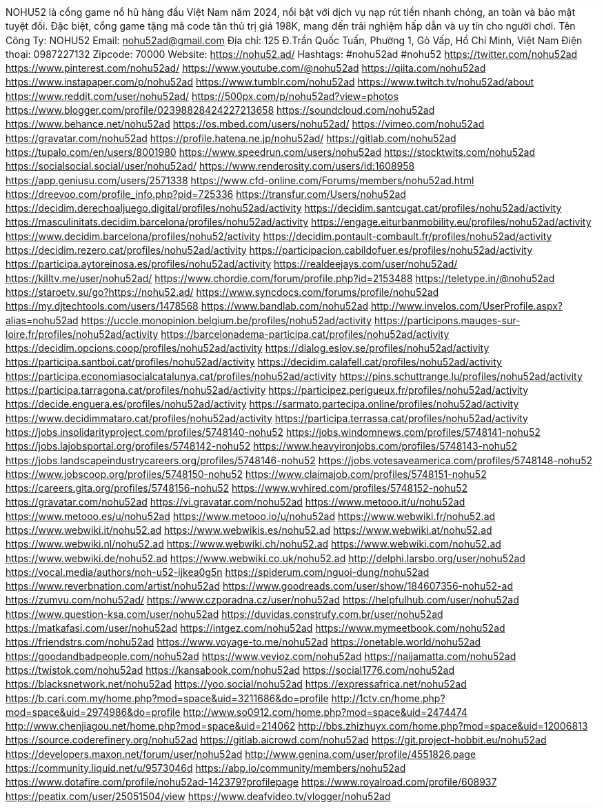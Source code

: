 NOHU52 là cổng game nổ hũ hàng đầu Việt Nam năm 2024, nổi bật với dịch vụ nạp rút tiền nhanh chóng, an toàn và bảo mật tuyệt đối. Đặc biệt, cổng game tặng mã code tân thủ trị giá 198K, mang đến trải nghiệm hấp dẫn và uy tín cho người chơi. Tên Công Ty: NOHU52 Email: nohu52ad@gmail.com Địa chỉ: 125 Đ.Trần Quốc Tuấn, Phường 1, Gò Vấp, Hồ Chí Minh, Việt Nam Điện thoại: 0987227132 Zipcode: 70000 Website: https://nohu52.ad/ Hashtags: #nohu52ad #nohu52 https://twitter.com/nohu52ad https://www.pinterest.com/nohu52ad/ https://www.youtube.com/@nohu52ad https://qiita.com/nohu52ad https://www.instapaper.com/p/nohu52ad https://www.tumblr.com/nohu52ad https://www.twitch.tv/nohu52ad/about https://www.reddit.com/user/nohu52ad/ https://500px.com/p/nohu52ad?view=photos https://www.blogger.com/profile/02398828424227213658 https://soundcloud.com/nohu52ad https://www.behance.net/nohu52ad https://os.mbed.com/users/nohu52ad/ https://vimeo.com/nohu52ad https://gravatar.com/nohu52ad https://profile.hatena.ne.jp/nohu52ad/ https://gitlab.com/nohu52ad https://tupalo.com/en/users/8001980 https://www.speedrun.com/users/nohu52ad https://stocktwits.com/nohu52ad https://socialsocial.social/user/nohu52ad/ https://www.renderosity.com/users/id:1608958 https://app.geniusu.com/users/2571338 https://www.cfd-online.com/Forums/members/nohu52ad.html https://dreevoo.com/profile_info.php?pid=725336 https://transfur.com/Users/nohu52ad https://decidim.derechoaljuego.digital/profiles/nohu52ad/activity https://decidim.santcugat.cat/profiles/nohu52ad/activity https://masculinitats.decidim.barcelona/profiles/nohu52ad/activity https://engage.eiturbanmobility.eu/profiles/nohu52ad/activity https://www.decidim.barcelona/profiles/nohu52/activity https://decidim.pontault-combault.fr/profiles/nohu52ad/activity https://decidim.rezero.cat/profiles/nohu52ad/activity https://participacion.cabildofuer.es/profiles/nohu52ad/activity https://participa.aytoreinosa.es/profiles/nohu52ad/activity https://realdeejays.com/user/nohu52ad/ https://killtv.me/user/nohu52ad/ https://www.chordie.com/forum/profile.php?id=2153488 https://teletype.in/@nohu52ad https://staroetv.su/go?https://nohu52.ad/ https://www.syncdocs.com/forums/profile/nohu52ad https://my.djtechtools.com/users/1478568 https://www.bandlab.com/nohu52ad http://www.invelos.com/UserProfile.aspx?alias=nohu52ad https://uccle.monopinion.belgium.be/profiles/nohu52ad/activity https://participons.mauges-sur-loire.fr/profiles/nohu52ad/activity https://barcelonadema-participa.cat/profiles/nohu52ad/activity https://decidim.opcions.coop/profiles/nohu52ad/activity https://dialog.eslov.se/profiles/nohu52ad/activity https://participa.santboi.cat/profiles/nohu52ad/activity https://decidim.calafell.cat/profiles/nohu52ad/activity https://participa.economiasocialcatalunya.cat/profiles/nohu52ad/activity https://pins.schuttrange.lu/profiles/nohu52ad/activity https://participa.tarragona.cat/profiles/nohu52ad/activity https://participez.perigueux.fr/profiles/nohu52ad/activity https://decide.enguera.es/profiles/nohu52ad/activity https://sarmato.partecipa.online/profiles/nohu52ad/activity https://www.decidimmataro.cat/profiles/nohu52ad/activity https://participa.terrassa.cat/profiles/nohu52ad/activity https://jobs.insolidarityproject.com/profiles/5748140-nohu52 https://jobs.windomnews.com/profiles/5748141-nohu52 https://jobs.lajobsportal.org/profiles/5748142-nohu52 https://www.heavyironjobs.com/profiles/5748143-nohu52 https://jobs.landscapeindustrycareers.org/profiles/5748146-nohu52 https://jobs.votesaveamerica.com/profiles/5748148-nohu52 https://www.jobscoop.org/profiles/5748150-nohu52 https://www.claimajob.com/profiles/5748151-nohu52 https://careers.gita.org/profiles/5748156-nohu52 https://www.wvhired.com/profiles/5748152-nohu52 https://gravatar.com/nohu52ad https://vi.gravatar.com/nohu52ad https://www.metooo.it/u/nohu52ad https://www.metooo.es/u/nohu52ad https://www.metooo.io/u/nohu52ad https://www.webwiki.fr/nohu52.ad https://www.webwiki.it/nohu52.ad https://www.webwikis.es/nohu52.ad https://www.webwiki.at/nohu52.ad https://www.webwiki.nl/nohu52.ad https://www.webwiki.ch/nohu52.ad https://www.webwiki.com/nohu52.ad https://www.webwiki.de/nohu52.ad https://www.webwiki.co.uk/nohu52.ad http://delphi.larsbo.org/user/nohu52ad https://vocal.media/authors/noh-u52-ijkea0g5n https://spiderum.com/nguoi-dung/nohu52ad https://www.reverbnation.com/artist/nohu52ad https://www.goodreads.com/user/show/184607356-nohu52-ad https://zumvu.com/nohu52ad/ https://www.czporadna.cz/user/nohu52ad https://helpfulhub.com/user/nohu52ad https://www.question-ksa.com/user/nohu52ad https://duvidas.construfy.com.br/user/nohu52ad https://matkafasi.com/user/nohu52ad https://intgez.com/nohu52ad https://www.mymeetbook.com/nohu52ad https://friendstrs.com/nohu52ad https://www.voyage-to.me/nohu52ad https://onetable.world/nohu52ad https://goodandbadpeople.com/nohu52ad https://www.vevioz.com/nohu52ad https://naijamatta.com/nohu52ad https://twistok.com/nohu52ad https://kansabook.com/nohu52ad https://social1776.com/nohu52ad https://blacksnetwork.net/nohu52ad https://yoo.social/nohu52ad https://expressafrica.net/nohu52ad https://b.cari.com.my/home.php?mod=space&uid=3211686&do=profile http://1ctv.cn/home.php?mod=space&uid=2974986&do=profile http://www.so0912.com/home.php?mod=space&uid=2474474 http://www.chenjiagou.net/home.php?mod=space&uid=214062 http://bbs.zhizhuyx.com/home.php?mod=space&uid=12006813 https://source.coderefinery.org/nohu52ad https://gitlab.aicrowd.com/nohu52ad https://git.project-hobbit.eu/nohu52ad https://developers.maxon.net/forum/user/nohu52ad http://www.genina.com/user/profile/4551826.page https://community.liquid.net/u/9573046d https://abp.io/community/members/nohu52ad https://www.dotafire.com/profile/nohu52ad-142379?profilepage https://www.royalroad.com/profile/608937 https://peatix.com/user/25051504/view https://www.deafvideo.tv/vlogger/nohu52ad